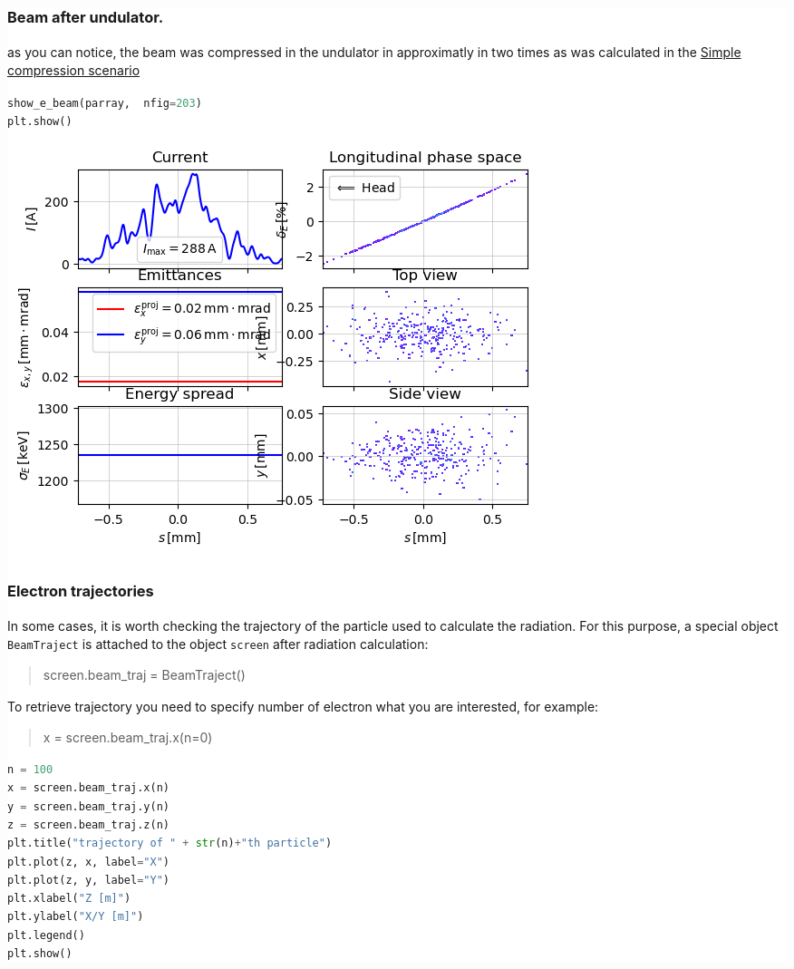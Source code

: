 

### Beam after undulator. 
as you can notice, the beam was compressed in the undulator in approximatly in two times as was calculated in the [Simple compression scenario](#compression)


```python
show_e_beam(parray,  nfig=203)
plt.show()

```


    
![png](/img/9_thz_source_files/9_thz_source_22_0.png)
    


### Electron trajectories
In some cases, it is worth checking the trajectory of the particle used to calculate the radiation. 
For this purpose, a special object ```BeamTraject``` is attached to the object ```screen``` after radiation calculation:
> screen.beam_traj = BeamTraject()

To retrieve trajectory you need to specify number of electron what you are interested, for example: 
> x = screen.beam_traj.x(n=0)


```python
n = 100
x = screen.beam_traj.x(n)
y = screen.beam_traj.y(n)
z = screen.beam_traj.z(n)
plt.title("trajectory of " + str(n)+"th particle")
plt.plot(z, x, label="X")
plt.plot(z, y, label="Y")
plt.xlabel("Z [m]")
plt.ylabel("X/Y [m]")
plt.legend()
plt.show()
```
